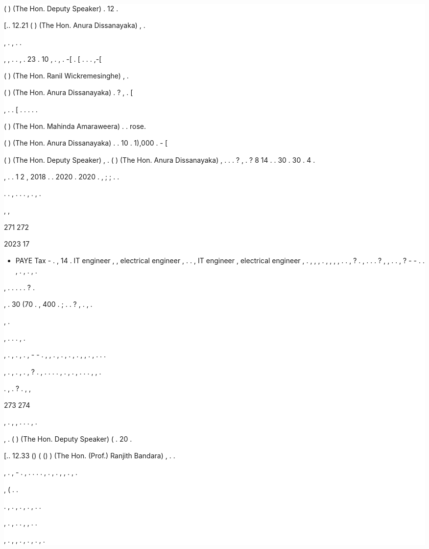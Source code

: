 ( ) (The Hon. Deputy Speaker) . 12 .

[.. 12.21 ( ) (The Hon. Anura Dissanayaka) , .

, . , . .

, , . . , . 23 . 10 , . , . -[ . [ . . . ,-[

( ) (The Hon. Ranil Wickremesinghe) , .

( ) (The Hon. Anura Dissanayaka) . ? , . [

, . . [ . . . . .

( ) (The Hon. Mahinda Amaraweera) . . rose.

( ) (The Hon. Anura Dissanayaka) . . 10 . 1),000 . - [

( ) (The Hon. Deputy Speaker) , . ( ) (The Hon. Anura Dissanayaka) , . . . ? , . ? 8 14 . . 30 . 30 . 4 .

, . . 1 2 , 2018 . . 2020 . 2020 . , ; ; . .

. . , . . . , . , .

, ,

271 272

2023 17

- PAYE Tax - . , 14 . IT engineer , , electrical engineer , . . , IT engineer , electrical engineer , . , , , . , , , , . . , ? . , . . . ? , , . . , ? - - . . , . , . , .

, . . . . . ? .

, . 30 (70 . , 400 . ; . . ? , . , .

, .

, . . . , .

, . , . , . , - - . , , . , . , . , . , , . , . . .

, . , . , . , ? . , . . . . , . , . , . . . , , .

. , . ? . , ,

273 274

, . , , . . . , .

, . ( ) (The Hon. Deputy Speaker) ( . 20 .

[.. 12.33 () ( () ) (The Hon. (Prof.) Ranjith Bandara) , . .

, . , - . , . . . . , . , . , , . , .

, ( . .

. , . , . , . , . .

, . , . . , , . .

, . , , . , . , . , .
